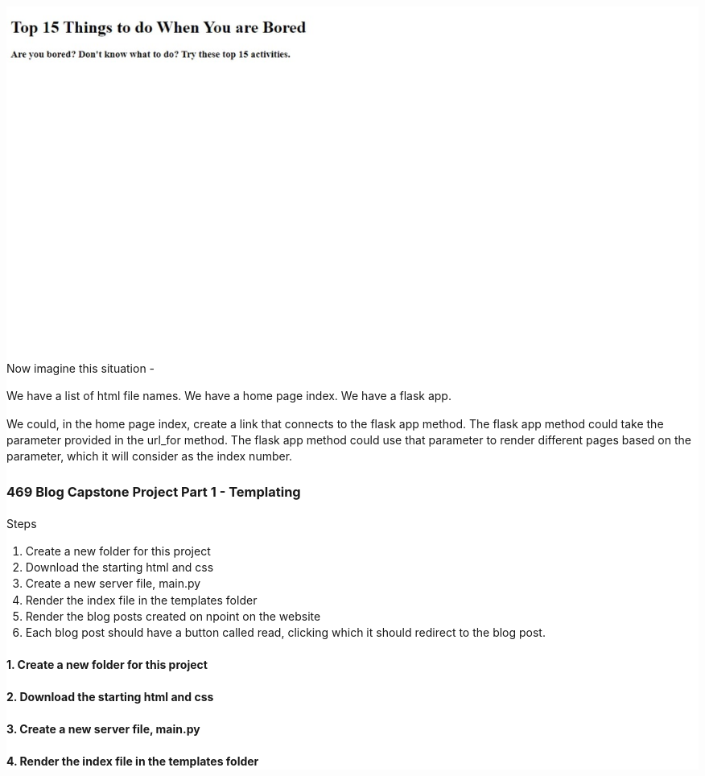 ![Screenshot](./images/5.jpeg)

Now imagine this situation - 

We have a list of html file names.
We have a home page index.
We have a flask app.

We could, in the home page index, create a link that connects to the flask app method.
The flask app method could take the parameter provided in the url_for method.
The flask app method could use that parameter to render different pages based on the parameter, which it will consider as the index number.


### 469 Blog Capstone Project Part 1 - Templating

Steps

1. Create a new folder for this project
2. Download the starting html and css
3. Create a new server file, main.py
4. Render the index file in the templates folder
5. Render the blog posts created on npoint on the website 
6. Each blog post should have a button called read, clicking which it should redirect to the blog post.

#### 1. Create a new folder for this project
#### 2. Download the starting html and css
#### 3. Create a new server file, main.py
#### 4. Render the index file in the templates folder
